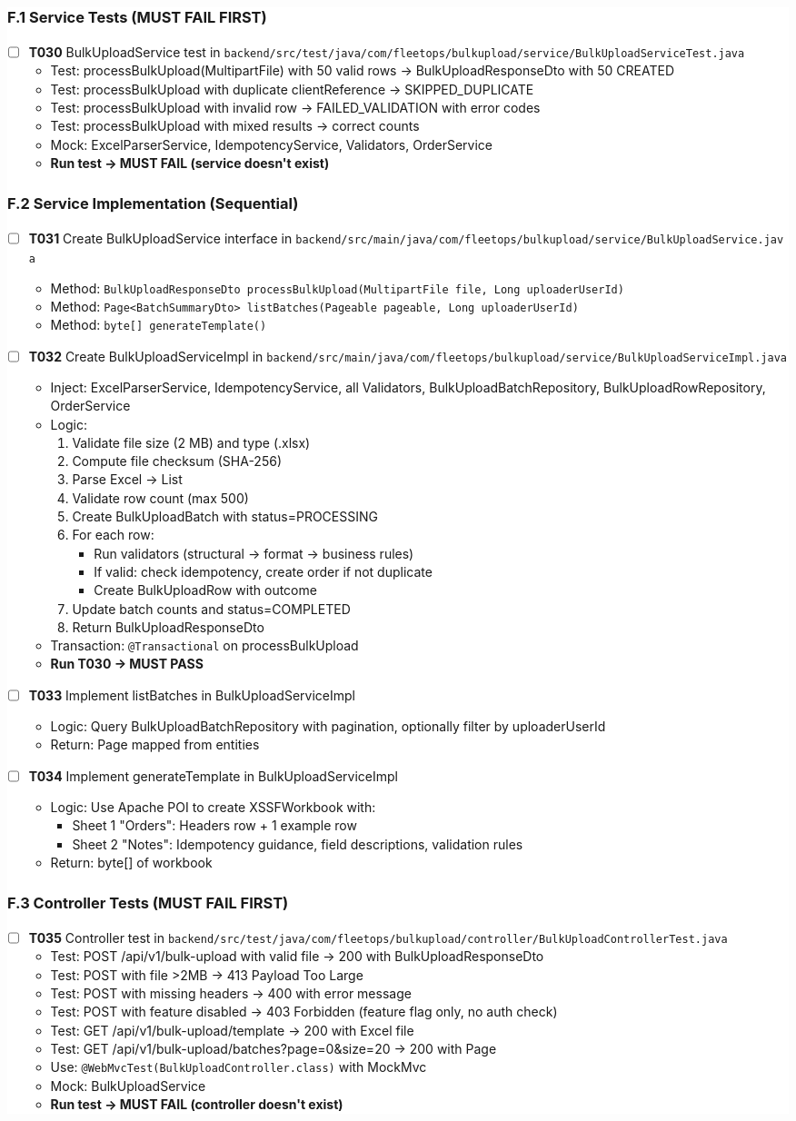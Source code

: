 ### F.1 Service Tests (MUST FAIL FIRST)
- [ ] **T030** BulkUploadService test in `backend/src/test/java/com/fleetops/bulkupload/service/BulkUploadServiceTest.java`
  - Test: processBulkUpload(MultipartFile) with 50 valid rows → BulkUploadResponseDto with 50 CREATED
  - Test: processBulkUpload with duplicate clientReference → SKIPPED_DUPLICATE
  - Test: processBulkUpload with invalid row → FAILED_VALIDATION with error codes
  - Test: processBulkUpload with mixed results → correct counts
  - Mock: ExcelParserService, IdempotencyService, Validators, OrderService
  - **Run test → MUST FAIL (service doesn't exist)**

### F.2 Service Implementation (Sequential)
- [ ] **T031** Create BulkUploadService interface in `backend/src/main/java/com/fleetops/bulkupload/service/BulkUploadService.java`
  - Method: `BulkUploadResponseDto processBulkUpload(MultipartFile file, Long uploaderUserId)`
  - Method: `Page<BatchSummaryDto> listBatches(Pageable pageable, Long uploaderUserId)`
  - Method: `byte[] generateTemplate()`

- [ ] **T032** Create BulkUploadServiceImpl in `backend/src/main/java/com/fleetops/bulkupload/service/BulkUploadServiceImpl.java`
  - Inject: ExcelParserService, IdempotencyService, all Validators, BulkUploadBatchRepository, BulkUploadRowRepository, OrderService
  - Logic: 
    1. Validate file size (2 MB) and type (.xlsx)
    2. Compute file checksum (SHA-256)
    3. Parse Excel → List<CreateOrderDto>
    4. Validate row count (max 500)
    5. Create BulkUploadBatch with status=PROCESSING
    6. For each row:
       - Run validators (structural → format → business rules)
       - If valid: check idempotency, create order if not duplicate
       - Create BulkUploadRow with outcome
    7. Update batch counts and status=COMPLETED
    8. Return BulkUploadResponseDto
  - Transaction: `@Transactional` on processBulkUpload
  - **Run T030 → MUST PASS**

- [ ] **T033** Implement listBatches in BulkUploadServiceImpl
  - Logic: Query BulkUploadBatchRepository with pagination, optionally filter by uploaderUserId
  - Return: Page<BatchSummaryDto> mapped from entities

- [ ] **T034** Implement generateTemplate in BulkUploadServiceImpl
  - Logic: Use Apache POI to create XSSFWorkbook with:
    - Sheet 1 "Orders": Headers row + 1 example row
    - Sheet 2 "Notes": Idempotency guidance, field descriptions, validation rules
  - Return: byte[] of workbook

### F.3 Controller Tests (MUST FAIL FIRST)
- [ ] **T035** Controller test in `backend/src/test/java/com/fleetops/bulkupload/controller/BulkUploadControllerTest.java`
  - Test: POST /api/v1/bulk-upload with valid file → 200 with BulkUploadResponseDto
  - Test: POST with file >2MB → 413 Payload Too Large
  - Test: POST with missing headers → 400 with error message
  - Test: POST with feature disabled → 403 Forbidden (feature flag only, no auth check)
  - Test: GET /api/v1/bulk-upload/template → 200 with Excel file
  - Test: GET /api/v1/bulk-upload/batches?page=0&size=20 → 200 with Page<BatchSummaryDto>
  - Use: `@WebMvcTest(BulkUploadController.class)` with MockMvc
  - Mock: BulkUploadService
  - **Run test → MUST FAIL (controller doesn't exist)**
